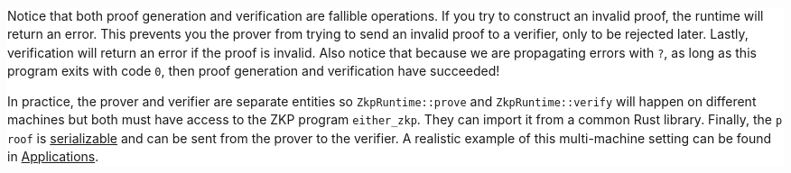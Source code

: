 Notice that both proof generation and verification are fallible operations. If
you try to construct an invalid proof, the runtime will return an error. This
prevents you the prover from trying to send an invalid proof to a verifier, only
to be rejected later. Lastly, verification will return an error if the proof is
invalid. Also notice that because we are propagating errors with `?`, as long as
this program exits with code `0`, then proof generation and verification have
succeeded!

In practice, the prover and verifier are separate entities so
`ZkpRuntime::prove` and `ZkpRuntime::verify` will happen on different machines
but both must have access to the ZKP program `either_zkp`. They can import it
from a common Rust library. Finally, the `proof` is [serializable](../runtime/serialization.md) and can be sent
from the prover to the verifier. A realistic example of this multi-machine
setting can be found in [Applications](../applications/sudoku.md).

[compiler-rust-doc]: https://docs.rs/sunscreen/latest/sunscreen/type.Compiler.html
[runtime-rust-doc]: https://docs.rs/sunscreen/latest/sunscreen/type.ZkpRuntime.html

